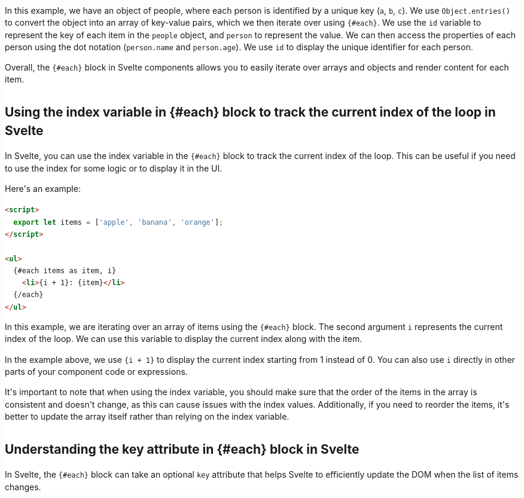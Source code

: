 In this example, we have an object of people, where each person is identified by a unique key (`a`, `b`, `c`). We use `Object.entries()` to convert the object into an array of key-value pairs, which we then iterate over using `{#each}`. We use the `id` variable to represent the key of each item in the `people` object, and `person` to represent the value. We can then access the properties of each person using the dot notation (`person.name` and `person.age`). We use `id` to display the unique identifier for each person.

Overall, the `{#each}` block in Svelte components allows you to easily iterate over arrays and objects and render content for each item.
## Using the index variable in {#each} block to track the current index of the loop in Svelte
In Svelte, you can use the index variable in the `{#each}` block to track the current index of the loop. This can be useful if you need to use the index for some logic or to display it in the UI.

Here's an example:

```html
<script>
  export let items = ['apple', 'banana', 'orange'];
</script>

<ul>
  {#each items as item, i}
    <li>{i + 1}: {item}</li>
  {/each}
</ul>
```

In this example, we are iterating over an array of items using the `{#each}` block. The second argument `i` represents the current index of the loop. We can use this variable to display the current index along with the item.

In the example above, we use `{i + 1}` to display the current index starting from 1 instead of 0. You can also use `i` directly in other parts of your component code or expressions.

It's important to note that when using the index variable, you should make sure that the order of the items in the array is consistent and doesn't change, as this can cause issues with the index values. Additionally, if you need to reorder the items, it's better to update the array itself rather than relying on the index variable.
## Understanding the key attribute in {#each} block in Svelte
In Svelte, the `{#each}` block can take an optional `key` attribute that helps Svelte to efficiently update the DOM when the list of items changes.

